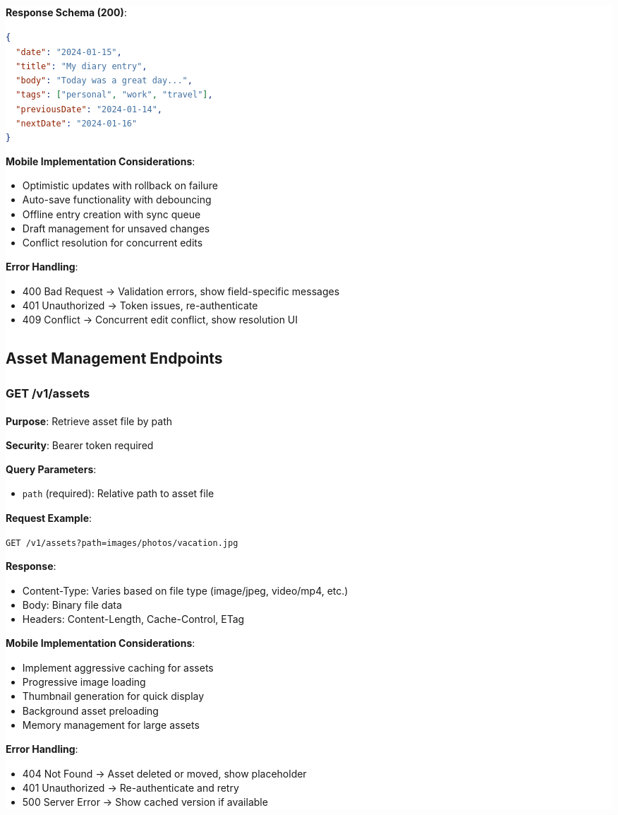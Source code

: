**Response Schema (200)**:
```json
{
  "date": "2024-01-15",
  "title": "My diary entry",
  "body": "Today was a great day...",
  "tags": ["personal", "work", "travel"],
  "previousDate": "2024-01-14",
  "nextDate": "2024-01-16"
}
```

**Mobile Implementation Considerations**:
- Optimistic updates with rollback on failure
- Auto-save functionality with debouncing
- Offline entry creation with sync queue
- Draft management for unsaved changes
- Conflict resolution for concurrent edits

**Error Handling**:
- 400 Bad Request → Validation errors, show field-specific messages
- 401 Unauthorized → Token issues, re-authenticate
- 409 Conflict → Concurrent edit conflict, show resolution UI

## Asset Management Endpoints

### GET /v1/assets
**Purpose**: Retrieve asset file by path

**Security**: Bearer token required

**Query Parameters**:
- `path` (required): Relative path to asset file

**Request Example**:
```
GET /v1/assets?path=images/photos/vacation.jpg
```

**Response**:
- Content-Type: Varies based on file type (image/jpeg, video/mp4, etc.)
- Body: Binary file data
- Headers: Content-Length, Cache-Control, ETag

**Mobile Implementation Considerations**:
- Implement aggressive caching for assets
- Progressive image loading
- Thumbnail generation for quick display
- Background asset preloading
- Memory management for large assets

**Error Handling**:
- 404 Not Found → Asset deleted or moved, show placeholder
- 401 Unauthorized → Re-authenticate and retry
- 500 Server Error → Show cached version if available
